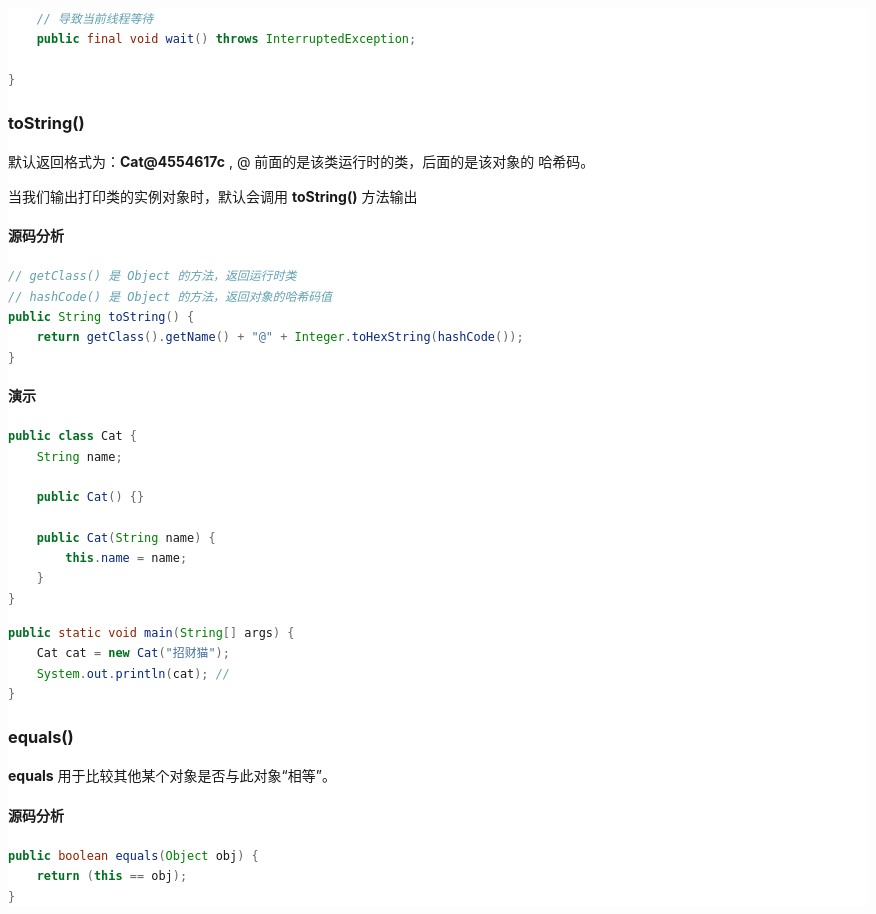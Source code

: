 ```java
    // 导致当前线程等待
    public final void wait() throws InterruptedException;
    
}
```

### toString()

默认返回格式为：**Cat@4554617c** , @ 前面的是该类运行时的类，后面的是该对象的 哈希码。

当我们输出打印类的实例对象时，默认会调用 **toString()** 方法输出

#### 源码分析

```java
// getClass() 是 Object 的方法，返回运行时类
// hashCode() 是 Object 的方法，返回对象的哈希码值
public String toString() {
    return getClass().getName() + "@" + Integer.toHexString(hashCode());
}
```

#### 演示

```java
public class Cat {
    String name;
    
    public Cat() {}

    public Cat(String name) {
        this.name = name;
    }
}
```

```java
public static void main(String[] args) {
    Cat cat = new Cat("招财猫");
    System.out.println(cat); // 
}
```

### equals()

**equals** 用于比较其他某个对象是否与此对象“相等”。

#### 源码分析

```java
public boolean equals(Object obj) {
    return (this == obj);
}
```
